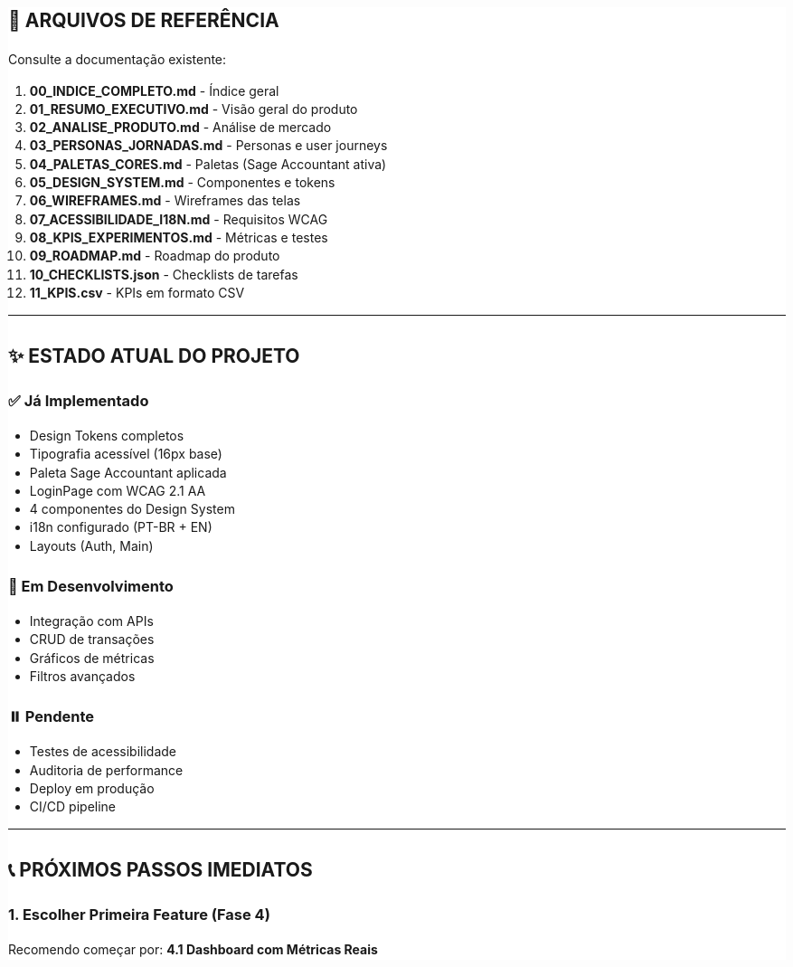 ## 🎨 ARQUIVOS DE REFERÊNCIA

Consulte a documentação existente:

1. **00_INDICE_COMPLETO.md** - Índice geral
2. **01_RESUMO_EXECUTIVO.md** - Visão geral do produto
3. **02_ANALISE_PRODUTO.md** - Análise de mercado
4. **03_PERSONAS_JORNADAS.md** - Personas e user journeys
5. **04_PALETAS_CORES.md** - Paletas (Sage Accountant ativa)
6. **05_DESIGN_SYSTEM.md** - Componentes e tokens
7. **06_WIREFRAMES.md** - Wireframes das telas
8. **07_ACESSIBILIDADE_I18N.md** - Requisitos WCAG
9. **08_KPIS_EXPERIMENTOS.md** - Métricas e testes
10. **09_ROADMAP.md** - Roadmap do produto
11. **10_CHECKLISTS.json** - Checklists de tarefas
12. **11_KPIS.csv** - KPIs em formato CSV

---

## ✨ ESTADO ATUAL DO PROJETO

### ✅ Já Implementado
- Design Tokens completos
- Tipografia acessível (16px base)
- Paleta Sage Accountant aplicada
- LoginPage com WCAG 2.1 AA
- 4 componentes do Design System
- i18n configurado (PT-BR + EN)
- Layouts (Auth, Main)

### 🔄 Em Desenvolvimento
- Integração com APIs
- CRUD de transações
- Gráficos de métricas
- Filtros avançados

### ⏸️ Pendente
- Testes de acessibilidade
- Auditoria de performance
- Deploy em produção
- CI/CD pipeline

---

## 📞 PRÓXIMOS PASSOS IMEDIATOS

### 1. Escolher Primeira Feature (Fase 4)
Recomendo começar por:
**4.1 Dashboard com Métricas Reais**
